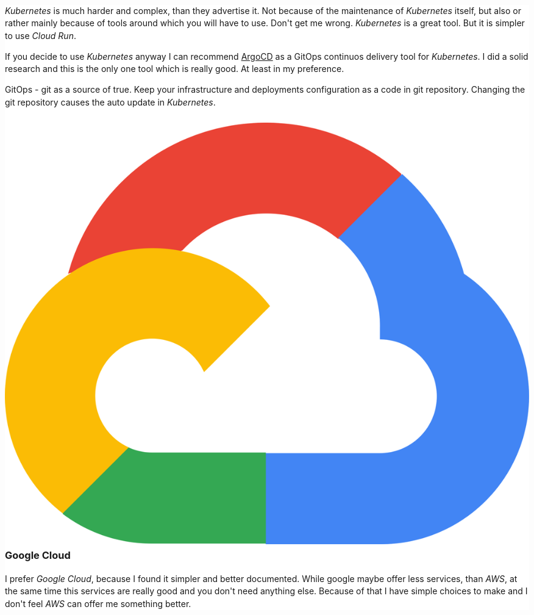 
*Kubernetes* is much harder and complex, than they advertise it. Not because of the maintenance of *Kubernetes* itself, but also or rather mainly because of tools around which you will have to use. Don't get me wrong. *Kubernetes* is a great tool. But it is simpler to use *Cloud Run*.

If you decide to use *Kubernetes* anyway I can recommend [ArgoCD](https://argoproj.github.io/argo-cd/) as a GitOps continuos delivery tool for *Kubernetes*. I did a solid research and this is the only one tool which is really good. At least in my preference.

GitOps - git as a source of true. Keep your infrastructure and deployments configuration as a code in git repository. Changing the git repository causes the auto update in *Kubernetes*.

### <img src="/img/logo/brand-mark/google-cloud/cloud.svg" class="svg-logo"> Google Cloud

I prefer *Google Cloud*, because I found it simpler and better documented. While google maybe offer less services, than *AWS*, at the same time this services are really good and you don't need anything else. Because of that I have simple choices to make and I don't feel *AWS* can offer me something better.
